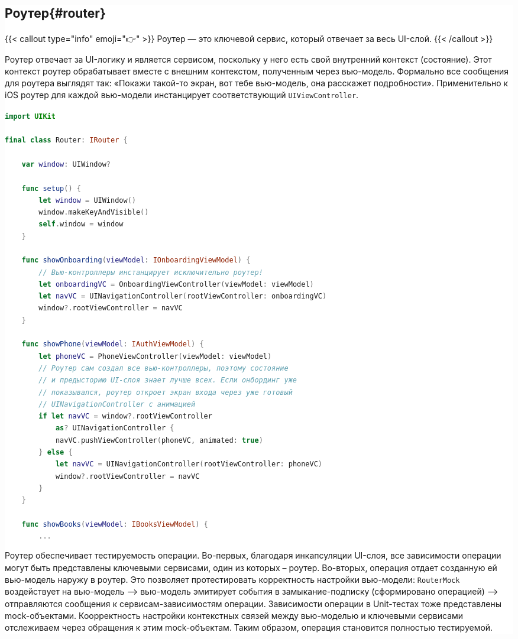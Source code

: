 ## Роутер{#router}

{{< callout type="info" emoji="👉" >}}
Роутер — это ключевой сервис, который отвечает за весь UI-слой.
{{< /callout >}}

Роутер отвечает за UI-логику и является сервисом, поскольку у него есть свой внутренний контекст (состояние). Этот контекст роутер обрабатывает вместе с внешним контекстом, полученным через вью-модель. Формально все сообщения для роутера выглядят так: «Покажи такой-то экран, вот тебе вью-модель, она расскажет подробности». Применительно к iOS роутер для каждой вью-модели инстанцирует соответствующий `UIViewController`.

```Swift
import UIKit

final class Router: IRouter {
    
    var window: UIWindow?
    
    func setup() {
        let window = UIWindow()
        window.makeKeyAndVisible()
        self.window = window
    }

    func showOnboarding(viewModel: IOnboardingViewModel) {
        // Вью-контроллеры инстанцирует исключительно роутер!
        let onboardingVC = OnboardingViewController(viewModel: viewModel)
        let navVC = UINavigationController(rootViewController: onboardingVC)
        window?.rootViewController = navVC
    }

    func showPhone(viewModel: IAuthViewModel) {
        let phoneVC = PhoneViewController(viewModel: viewModel)
        // Роутер сам создал все вью-контроллеры, поэтому состояние
        // и предысторию UI-слоя знает лучше всех. Если онбординг уже
        // показывался, роутер откроет экран входа через уже готовый
        // UINavigationController с анимацией
        if let navVC = window?.rootViewController
            as? UINavigationController {
            navVC.pushViewController(phoneVC, animated: true)
        } else {
            let navVC = UINavigationController(rootViewController: phoneVC)
            window?.rootViewController = navVC
        }
    }

    func showBooks(viewModel: IBooksViewModel) {    
        ...
```

Роутер обеспечивает тестируемость операции. Во-первых, благодаря инкапсуляции UI-слоя, все зависимости операции могут быть представлены ключевыми сервисами, один из которых – роутер. Во-вторых, операция отдает созданную ей вью-модель наружу в роутер. Это позволяет протестировать корректность настройки вью-модели: `RouterMock` воздействует на вью-модель —> вью-модель эмитирует события в замыкание-подписку (сформировано операцией) —> отправляются сообщения к сервисам-зависимостям операции. Зависимости операции в Unit-тестах тоже представлены mock-объектами. Коорректность настройки контекстных связей между вью-моделью и ключевыми сервисами отслеживаем через обращения к этим mock-объектам. Таким образом, операция становится полностью тестируемой. 
